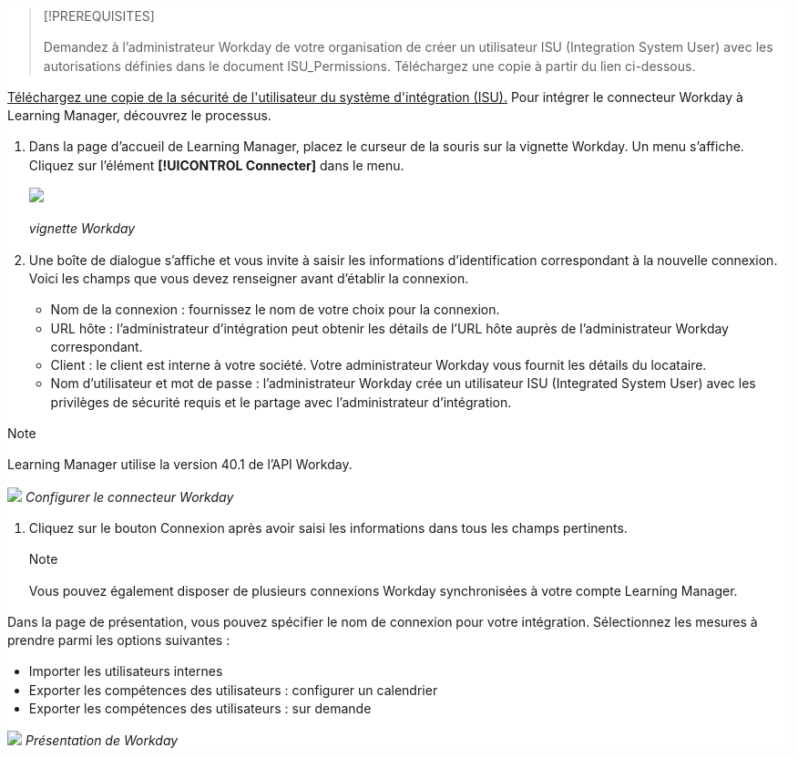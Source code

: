 >[!PREREQUISITES]
>
>Demandez à l’administrateur Workday de votre organisation de créer un utilisateur ISU (Integration System User) avec les autorisations définies dans le document ISU_Permissions. Téléchargez une copie à partir du lien ci-dessous.

[Téléchargez une copie de la sécurité de l&#39;utilisateur du système d&#39;intégration (ISU).](assets/isu-permissions-v1.pdf) Pour intégrer le connecteur Workday à Learning Manager, découvrez le processus.

1. Dans la page d’accueil de Learning Manager, placez le curseur de la souris sur la vignette Workday. Un menu s’affiche. Cliquez sur l’élément **[!UICONTROL Connecter]** dans le menu.

   ![](assets/workday-tile.png)

   *vignette Workday*

1. Une boîte de dialogue s’affiche et vous invite à saisir les informations d’identification correspondant à la nouvelle connexion. Voici les champs que vous devez renseigner avant d’établir la connexion.

   * Nom de la connexion : fournissez le nom de votre choix pour la connexion.
   * URL hôte : l’administrateur d’intégration peut obtenir les détails de l’URL hôte auprès de l’administrateur Workday correspondant.
   * Client : le client est interne à votre société. Votre administrateur Workday vous fournit les détails du locataire.
   * Nom d’utilisateur et mot de passe : l’administrateur Workday crée un utilisateur ISU (Integrated System User) avec les privilèges de sécurité requis et le partage avec l’administrateur d’intégration.

>[!NOTE]
>
>   Learning Manager utilise la version 40.1 de l’API Workday.


![](assets/configure-connector.png)
*Configurer le connecteur Workday*

1. Cliquez sur le bouton Connexion après avoir saisi les informations dans tous les champs pertinents.

   >[!NOTE]
   >
   >Vous pouvez également disposer de plusieurs connexions Workday synchronisées à votre compte Learning Manager.

Dans la page de présentation, vous pouvez spécifier le nom de connexion pour votre intégration. Sélectionnez les mesures à prendre parmi les options suivantes :

* Importer les utilisateurs internes
* Exporter les compétences des utilisateurs : configurer un calendrier
* Exporter les compétences des utilisateurs : sur demande

![](assets/overview.png)
*Présentation de Workday*
